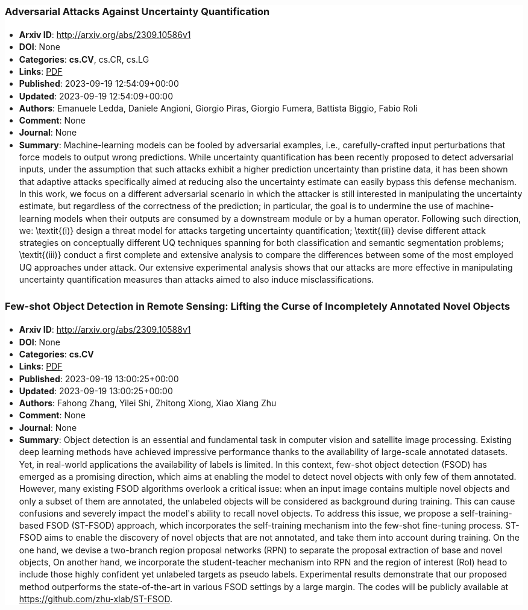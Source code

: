 

### Adversarial Attacks Against Uncertainty Quantification
- **Arxiv ID**: http://arxiv.org/abs/2309.10586v1
- **DOI**: None
- **Categories**: **cs.CV**, cs.CR, cs.LG
- **Links**: [PDF](http://arxiv.org/pdf/2309.10586v1)
- **Published**: 2023-09-19 12:54:09+00:00
- **Updated**: 2023-09-19 12:54:09+00:00
- **Authors**: Emanuele Ledda, Daniele Angioni, Giorgio Piras, Giorgio Fumera, Battista Biggio, Fabio Roli
- **Comment**: None
- **Journal**: None
- **Summary**: Machine-learning models can be fooled by adversarial examples, i.e., carefully-crafted input perturbations that force models to output wrong predictions. While uncertainty quantification has been recently proposed to detect adversarial inputs, under the assumption that such attacks exhibit a higher prediction uncertainty than pristine data, it has been shown that adaptive attacks specifically aimed at reducing also the uncertainty estimate can easily bypass this defense mechanism. In this work, we focus on a different adversarial scenario in which the attacker is still interested in manipulating the uncertainty estimate, but regardless of the correctness of the prediction; in particular, the goal is to undermine the use of machine-learning models when their outputs are consumed by a downstream module or by a human operator. Following such direction, we: \textit{(i)} design a threat model for attacks targeting uncertainty quantification; \textit{(ii)} devise different attack strategies on conceptually different UQ techniques spanning for both classification and semantic segmentation problems; \textit{(iii)} conduct a first complete and extensive analysis to compare the differences between some of the most employed UQ approaches under attack. Our extensive experimental analysis shows that our attacks are more effective in manipulating uncertainty quantification measures than attacks aimed to also induce misclassifications.



### Few-shot Object Detection in Remote Sensing: Lifting the Curse of Incompletely Annotated Novel Objects
- **Arxiv ID**: http://arxiv.org/abs/2309.10588v1
- **DOI**: None
- **Categories**: **cs.CV**
- **Links**: [PDF](http://arxiv.org/pdf/2309.10588v1)
- **Published**: 2023-09-19 13:00:25+00:00
- **Updated**: 2023-09-19 13:00:25+00:00
- **Authors**: Fahong Zhang, Yilei Shi, Zhitong Xiong, Xiao Xiang Zhu
- **Comment**: None
- **Journal**: None
- **Summary**: Object detection is an essential and fundamental task in computer vision and satellite image processing. Existing deep learning methods have achieved impressive performance thanks to the availability of large-scale annotated datasets. Yet, in real-world applications the availability of labels is limited. In this context, few-shot object detection (FSOD) has emerged as a promising direction, which aims at enabling the model to detect novel objects with only few of them annotated. However, many existing FSOD algorithms overlook a critical issue: when an input image contains multiple novel objects and only a subset of them are annotated, the unlabeled objects will be considered as background during training. This can cause confusions and severely impact the model's ability to recall novel objects. To address this issue, we propose a self-training-based FSOD (ST-FSOD) approach, which incorporates the self-training mechanism into the few-shot fine-tuning process. ST-FSOD aims to enable the discovery of novel objects that are not annotated, and take them into account during training. On the one hand, we devise a two-branch region proposal networks (RPN) to separate the proposal extraction of base and novel objects, On another hand, we incorporate the student-teacher mechanism into RPN and the region of interest (RoI) head to include those highly confident yet unlabeled targets as pseudo labels. Experimental results demonstrate that our proposed method outperforms the state-of-the-art in various FSOD settings by a large margin. The codes will be publicly available at https://github.com/zhu-xlab/ST-FSOD.
